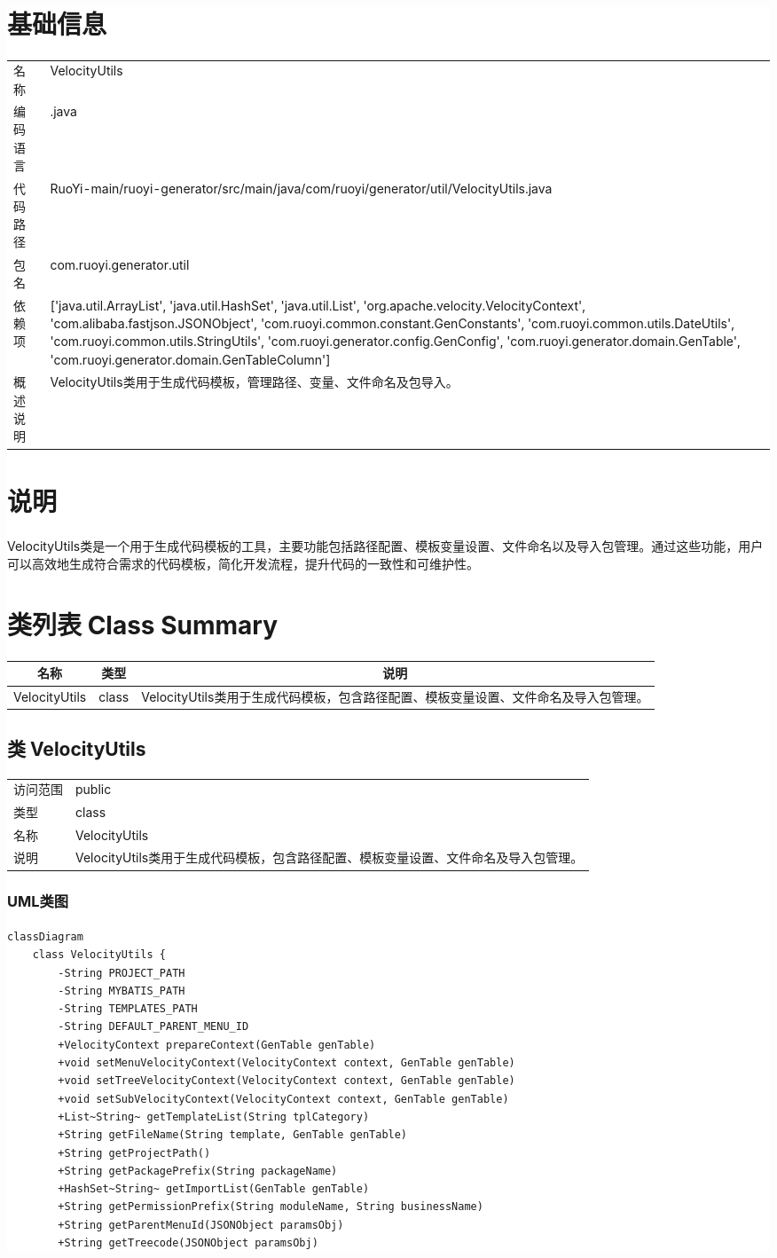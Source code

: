 # 基础信息

|      |      |
|------|------|
| 名称 | VelocityUtils |
| 编码语言 | .java |
| 代码路径 | RuoYi-main/ruoyi-generator/src/main/java/com/ruoyi/generator/util/VelocityUtils.java |
| 包名 | com.ruoyi.generator.util |
| 依赖项 | ['java.util.ArrayList', 'java.util.HashSet', 'java.util.List', 'org.apache.velocity.VelocityContext', 'com.alibaba.fastjson.JSONObject', 'com.ruoyi.common.constant.GenConstants', 'com.ruoyi.common.utils.DateUtils', 'com.ruoyi.common.utils.StringUtils', 'com.ruoyi.generator.config.GenConfig', 'com.ruoyi.generator.domain.GenTable', 'com.ruoyi.generator.domain.GenTableColumn'] |
| 概述说明 | VelocityUtils类用于生成代码模板，管理路径、变量、文件命名及包导入。 |

# 说明

VelocityUtils类是一个用于生成代码模板的工具，主要功能包括路径配置、模板变量设置、文件命名以及导入包管理。通过这些功能，用户可以高效地生成符合需求的代码模板，简化开发流程，提升代码的一致性和可维护性。

# 类列表 Class Summary

| 名称   | 类型  | 说明 |
|-------|------|-------------|
| VelocityUtils | class | VelocityUtils类用于生成代码模板，包含路径配置、模板变量设置、文件命名及导入包管理。 |



## 类 VelocityUtils

|      |      |
|------|------|
| 访问范围 | public |
| 类型 | class |
| 名称 | VelocityUtils |
| 说明 | VelocityUtils类用于生成代码模板，包含路径配置、模板变量设置、文件命名及导入包管理。 |


### UML类图

```mermaid
classDiagram
    class VelocityUtils {
        -String PROJECT_PATH
        -String MYBATIS_PATH
        -String TEMPLATES_PATH
        -String DEFAULT_PARENT_MENU_ID
        +VelocityContext prepareContext(GenTable genTable)
        +void setMenuVelocityContext(VelocityContext context, GenTable genTable)
        +void setTreeVelocityContext(VelocityContext context, GenTable genTable)
        +void setSubVelocityContext(VelocityContext context, GenTable genTable)
        +List~String~ getTemplateList(String tplCategory)
        +String getFileName(String template, GenTable genTable)
        +String getProjectPath()
        +String getPackagePrefix(String packageName)
        +HashSet~String~ getImportList(GenTable genTable)
        +String getPermissionPrefix(String moduleName, String businessName)
        +String getParentMenuId(JSONObject paramsObj)
        +String getTreecode(JSONObject paramsObj)
```